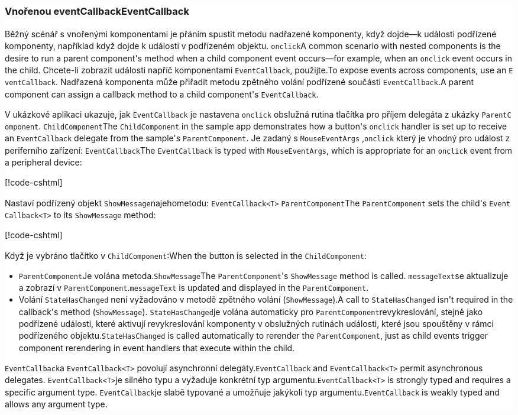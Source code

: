 ### <a name="eventcallback"></a><span data-ttu-id="c50d0-294">Vnořenou eventCallback</span><span class="sxs-lookup"><span data-stu-id="c50d0-294">EventCallback</span></span>

<span data-ttu-id="c50d0-295">Běžný scénář s vnořenými komponentami je přáním spustit metodu nadřazené komponenty, když dojde&mdash;k události podřízené komponenty, například když dojde k události v podřízeném objektu. `onclick`</span><span class="sxs-lookup"><span data-stu-id="c50d0-295">A common scenario with nested components is the desire to run a parent component's method when a child component event occurs&mdash;for example, when an `onclick` event occurs in the child.</span></span> <span data-ttu-id="c50d0-296">Chcete-li zobrazit události napříč komponentami `EventCallback`, použijte.</span><span class="sxs-lookup"><span data-stu-id="c50d0-296">To expose events across components, use an `EventCallback`.</span></span> <span data-ttu-id="c50d0-297">Nadřazená komponenta může přiřadit metodu zpětného volání podřízené součásti `EventCallback`.</span><span class="sxs-lookup"><span data-stu-id="c50d0-297">A parent component can assign a callback method to a child component's `EventCallback`.</span></span>

<span data-ttu-id="c50d0-298">V ukázkové aplikaci ukazuje, jak `EventCallback` je nastavena `onclick` obslužná rutina tlačítka pro příjem delegáta z ukázky `ParentComponent`. `ChildComponent`</span><span class="sxs-lookup"><span data-stu-id="c50d0-298">The `ChildComponent` in the sample app demonstrates how a button's `onclick` handler is set up to receive an `EventCallback` delegate from the sample's `ParentComponent`.</span></span> <span data-ttu-id="c50d0-299">Je zadaný s `MouseEventArgs` ,`onclick` který je vhodný pro událost z periferního zařízení: `EventCallback`</span><span class="sxs-lookup"><span data-stu-id="c50d0-299">The `EventCallback` is typed with `MouseEventArgs`, which is appropriate for an `onclick` event from a peripheral device:</span></span>

[!code-cshtml[](common/samples/3.x/BlazorSample/Components/ChildComponent.razor?highlight=5-7,17-18)]

<span data-ttu-id="c50d0-300">Nastaví podřízený objekt `ShowMessage`najehometodu: `EventCallback<T>` `ParentComponent`</span><span class="sxs-lookup"><span data-stu-id="c50d0-300">The `ParentComponent` sets the child's `EventCallback<T>` to its `ShowMessage` method:</span></span>

[!code-cshtml[](common/samples/3.x/BlazorSample/Pages/ParentComponent.razor?name=snippet_ParentComponent&highlight=6,16-19)]

<span data-ttu-id="c50d0-301">Když je vybráno tlačítko v `ChildComponent`:</span><span class="sxs-lookup"><span data-stu-id="c50d0-301">When the button is selected in the `ChildComponent`:</span></span>

* <span data-ttu-id="c50d0-302">`ParentComponent`Je volána metoda.`ShowMessage`</span><span class="sxs-lookup"><span data-stu-id="c50d0-302">The `ParentComponent`'s `ShowMessage` method is called.</span></span> <span data-ttu-id="c50d0-303">`messageText`se aktualizuje a zobrazí v `ParentComponent`.</span><span class="sxs-lookup"><span data-stu-id="c50d0-303">`messageText` is updated and displayed in the `ParentComponent`.</span></span>
* <span data-ttu-id="c50d0-304">Volání `StateHasChanged` není vyžadováno v metodě zpětného volání (`ShowMessage`).</span><span class="sxs-lookup"><span data-stu-id="c50d0-304">A call to `StateHasChanged` isn't required in the callback's method (`ShowMessage`).</span></span> <span data-ttu-id="c50d0-305">`StateHasChanged`je volána automaticky pro `ParentComponent`revykreslování, stejně jako podřízené události, které aktivují revykreslování komponenty v obslužných rutinách události, které jsou spouštěny v rámci podřízeného objektu.</span><span class="sxs-lookup"><span data-stu-id="c50d0-305">`StateHasChanged` is called automatically to rerender the `ParentComponent`, just as child events trigger component rerendering in event handlers that execute within the child.</span></span>

<span data-ttu-id="c50d0-306">`EventCallback`a `EventCallback<T>` povolují asynchronní delegáty.</span><span class="sxs-lookup"><span data-stu-id="c50d0-306">`EventCallback` and `EventCallback<T>` permit asynchronous delegates.</span></span> <span data-ttu-id="c50d0-307">`EventCallback<T>`je silného typu a vyžaduje konkrétní typ argumentu.</span><span class="sxs-lookup"><span data-stu-id="c50d0-307">`EventCallback<T>` is strongly typed and requires a specific argument type.</span></span> <span data-ttu-id="c50d0-308">`EventCallback`je slabě typované a umožňuje jakýkoli typ argumentu.</span><span class="sxs-lookup"><span data-stu-id="c50d0-308">`EventCallback` is weakly typed and allows any argument type.</span></span>
